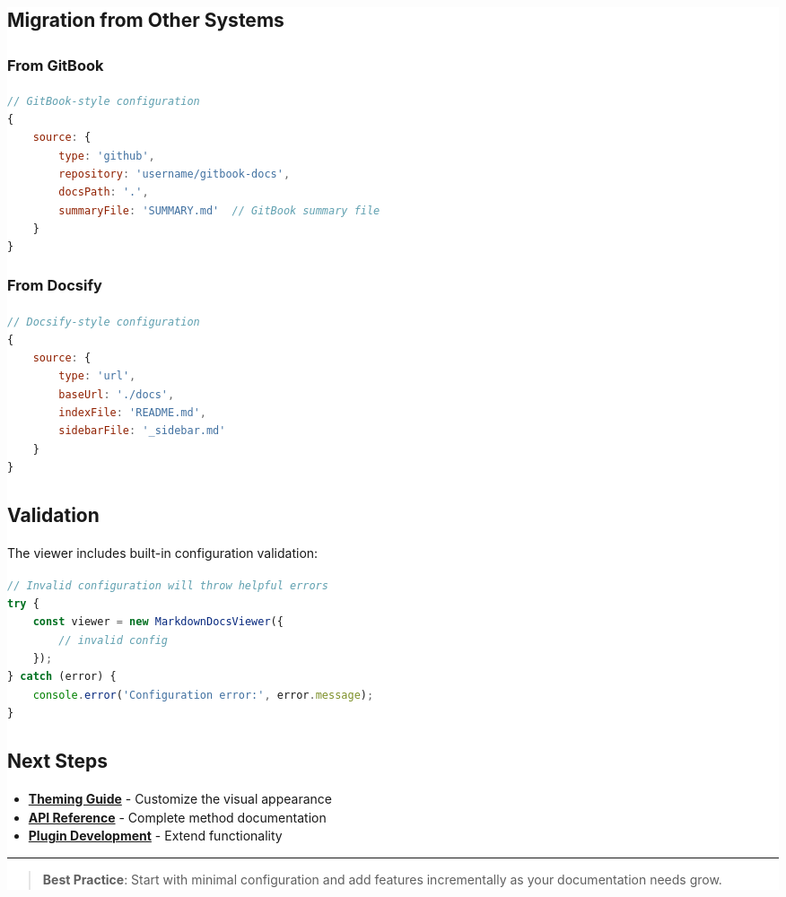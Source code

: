 ## Migration from Other Systems

### From GitBook
```javascript
// GitBook-style configuration
{
    source: {
        type: 'github',
        repository: 'username/gitbook-docs',
        docsPath: '.',
        summaryFile: 'SUMMARY.md'  // GitBook summary file
    }
}
```

### From Docsify
```javascript
// Docsify-style configuration
{
    source: {
        type: 'url',
        baseUrl: './docs',
        indexFile: 'README.md',
        sidebarFile: '_sidebar.md'
    }
}
```

## Validation

The viewer includes built-in configuration validation:

```javascript
// Invalid configuration will throw helpful errors
try {
    const viewer = new MarkdownDocsViewer({
        // invalid config
    });
} catch (error) {
    console.error('Configuration error:', error.message);
}
```

## Next Steps

- **[Theming Guide](./theming.md)** - Customize the visual appearance
- **[API Reference](./api-reference.md)** - Complete method documentation
- **[Plugin Development](./plugins.md)** - Extend functionality

---

> **Best Practice**: Start with minimal configuration and add features incrementally as your documentation needs grow.